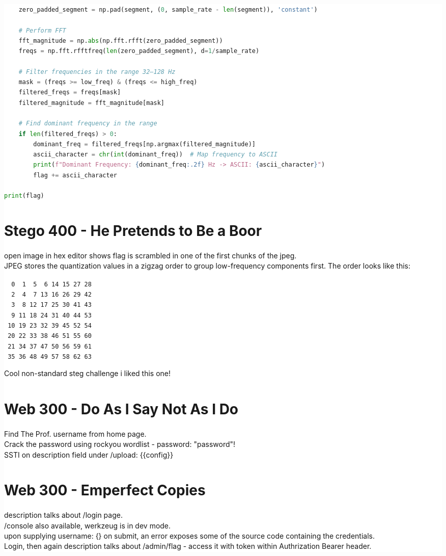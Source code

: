```python
    zero_padded_segment = np.pad(segment, (0, sample_rate - len(segment)), 'constant')

    # Perform FFT
    fft_magnitude = np.abs(np.fft.rfft(zero_padded_segment))
    freqs = np.fft.rfftfreq(len(zero_padded_segment), d=1/sample_rate)

    # Filter frequencies in the range 32–128 Hz
    mask = (freqs >= low_freq) & (freqs <= high_freq)
    filtered_freqs = freqs[mask]
    filtered_magnitude = fft_magnitude[mask]

    # Find dominant frequency in the range
    if len(filtered_freqs) > 0:
        dominant_freq = filtered_freqs[np.argmax(filtered_magnitude)]
        ascii_character = chr(int(dominant_freq))  # Map frequency to ASCII
        print(f"Dominant Frequency: {dominant_freq:.2f} Hz -> ASCII: {ascii_character}")
        flag += ascii_character

print(flag)
```

# Stego 400 - He Pretends to Be a Boor
open image in hex editor shows flag is scrambled in one of the first chunks of the jpeg.  
JPEG stores the quantization values in a zigzag order to group low-frequency components first. The order looks like this:  
```
  0  1  5  6 14 15 27 28
  2  4  7 13 16 26 29 42
  3  8 12 17 25 30 41 43
  9 11 18 24 31 40 44 53
 10 19 23 32 39 45 52 54
 20 22 33 38 46 51 55 60
 21 34 37 47 50 56 59 61
 35 36 48 49 57 58 62 63
```
Cool non-standard steg challenge i liked this one!  

# Web 300 - Do As I Say Not As I Do
Find The Prof. username from home page.  
Crack the password using rockyou wordlist - password: "password"!  
SSTI on description field under /upload: {{config}}  

# Web 300 - Emperfect Copies
description talks about /login page.  
/console also available, werkzeug is in dev mode.  
upon supplying username: {} on submit, an error exposes some of the source code containing the credentials.  
Login, then again description talks about /admin/flag - access it with token within Authrization Bearer header.  
